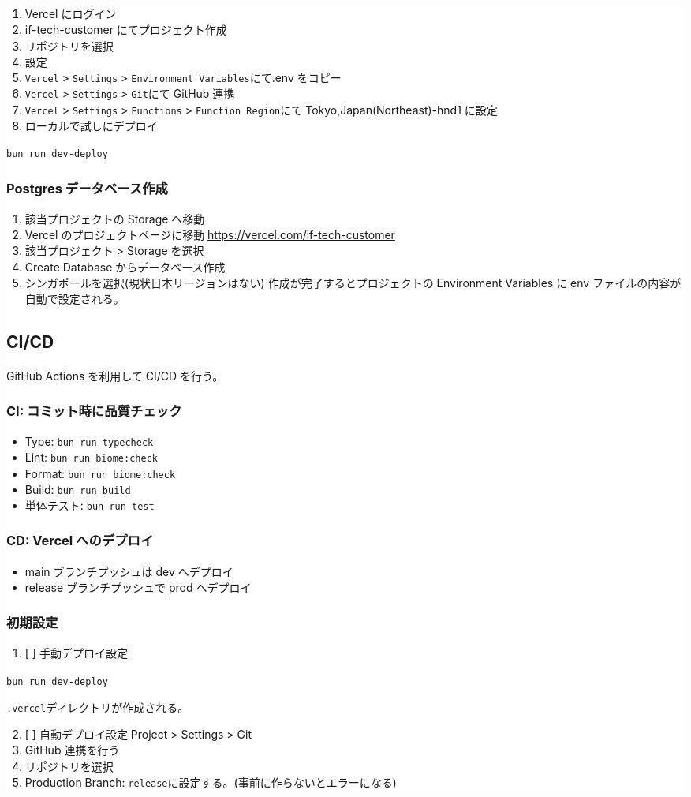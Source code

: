 1. Vercel にログイン
2. if-tech-customer にてプロジェクト作成
3. リポジトリを選択
4. 設定
5. `Vercel` > `Settings` > `Environment Variables`にて.env をコピー
6. `Vercel` > `Settings` > `Git`にて GitHub 連携
7. `Vercel` > `Settings` > `Functions` > `Function Region`にて Tokyo,Japan(Northeast)-hnd1 に設定
8. ローカルで試しにデプロイ

```bash
bun run dev-deploy
```

### Postgres データベース作成

1. 該当プロジェクトの Storage へ移動
1. Vercel のプロジェクトページに移動 https://vercel.com/if-tech-customer
1. 該当プロジェクト > Storage を選択
1. Create Database からデータベース作成
1. シンガポールを選択(現状日本リージョンはない)
   作成が完了するとプロジェクトの Environment Variables に env ファイルの内容が自動で設定される。

## CI/CD

GitHub Actions を利用して CI/CD を行う。

### CI: コミット時に品質チェック

- Type: `bun run typecheck`
- Lint: `bun run biome:check`
- Format: `bun run biome:check`
- Build: `bun run build`
- 単体テスト: `bun run test`

### CD: Vercel へのデプロイ

- main ブランチプッシュは dev へデプロイ
- release ブランチプッシュで prod へデプロイ

### 初期設定

1. [ ] 手動デプロイ設定

```bash
bun run dev-deploy
```

`.vercel`ディレクトリが作成される。

2. [ ] 自動デプロイ設定
       Project > Settings > Git
1. GitHub 連携を行う
1. リポジトリを選択
1. Production Branch: `release`に設定する。(事前に作らないとエラーになる)
